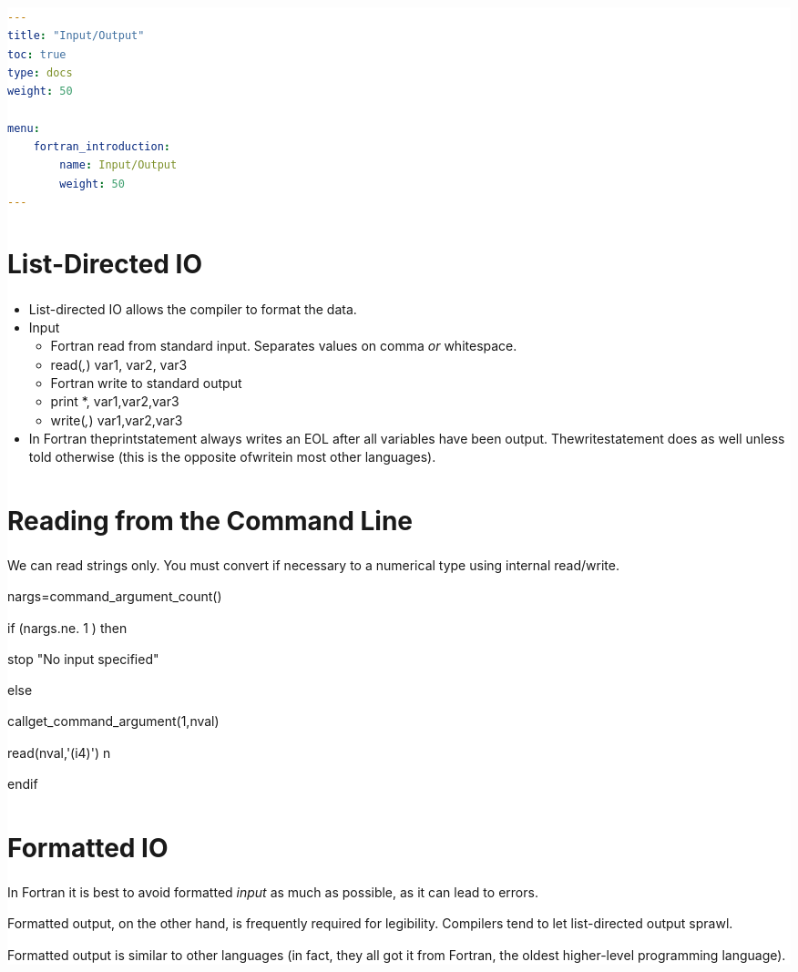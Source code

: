 ```yaml
---
title: "Input/Output"
toc: true
type: docs
weight: 50

menu:
    fortran_introduction:
        name: Input/Output
        weight: 50
---
```


# List-Directed IO

* List-directed IO allows the compiler to format the data.
* Input
  * Fortran read from standard input.  Separates values on comma _or_ whitespace.
  * read(*,*) var1, var2, var3
  * Fortran write to standard output
  * print *, var1,var2,var3
  * write(*,*) var1,var2,var3
* In Fortran theprintstatement always writes an EOL after all variables have been output.  Thewritestatement does as well unless told otherwise (this is the opposite ofwritein most other languages).

# Reading from the Command Line

We can read strings only.  You must convert if necessary to a numerical type using internal read/write.

nargs=command_argument_count()

if (nargs.ne. 1 ) then

stop "No input specified"

else

callget_command_argument(1,nval)

read(nval,'(i4)') n

endif

# Formatted IO

In Fortran it is best to avoid formatted _input_ as much as possible, as it can lead to errors.

Formatted output, on the other hand, is frequently required for legibility.  Compilers tend to let list-directed output sprawl.

Formatted output is similar to other languages (in fact, they all got it from Fortran, the oldest higher-level programming language).
